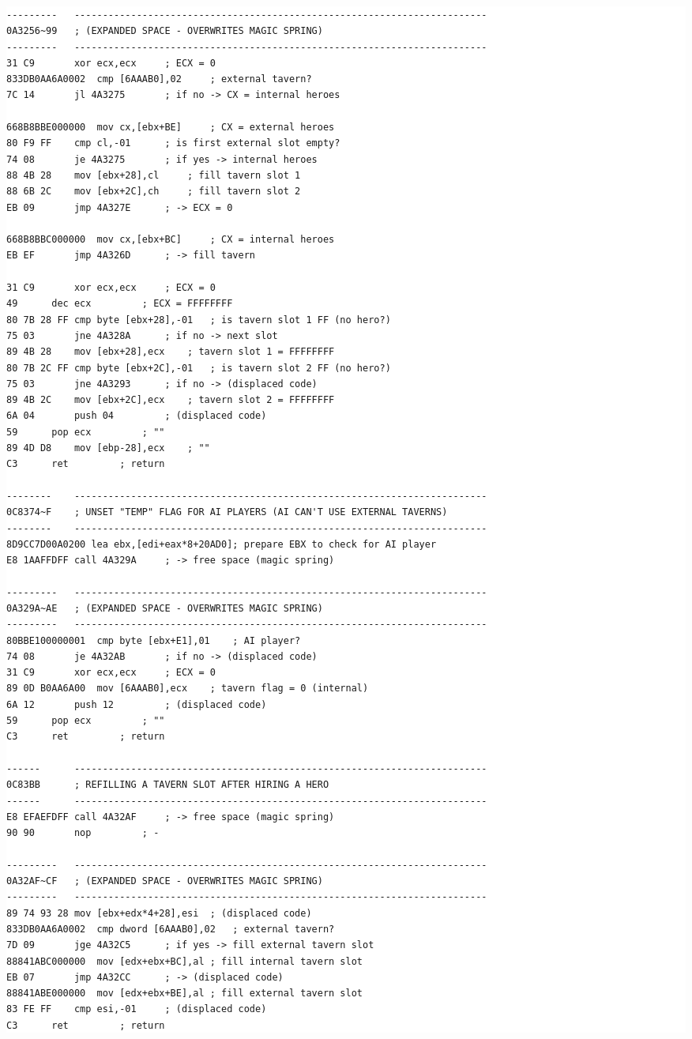 	---------	-------------------------------------------------------------------------
	0A3256~99	; (EXPANDED SPACE - OVERWRITES MAGIC SPRING)
	---------	-------------------------------------------------------------------------
	31 C9		xor ecx,ecx		; ECX = 0
	833DB0AA6A0002	cmp [6AAAB0],02		; external tavern?
	7C 14		jl 4A3275		; if no -> CX = internal heroes

	668B8BBE000000	mov cx,[ebx+BE]		; CX = external heroes
	80 F9 FF	cmp cl,-01		; is first external slot empty?
	74 08		je 4A3275		; if yes -> internal heroes
	88 4B 28	mov [ebx+28],cl		; fill tavern slot 1
	88 6B 2C	mov [ebx+2C],ch		; fill tavern slot 2
	EB 09		jmp 4A327E		; -> ECX = 0

	668B8BBC000000	mov cx,[ebx+BC]		; CX = internal heroes
	EB EF		jmp 4A326D		; -> fill tavern

	31 C9		xor ecx,ecx		; ECX = 0
	49		dec ecx			; ECX = FFFFFFFF
	80 7B 28 FF	cmp byte [ebx+28],-01	; is tavern slot 1 FF (no hero?)
	75 03		jne 4A328A		; if no -> next slot
	89 4B 28	mov [ebx+28],ecx	; tavern slot 1 = FFFFFFFF
	80 7B 2C FF	cmp byte [ebx+2C],-01	; is tavern slot 2 FF (no hero?)
	75 03		jne 4A3293		; if no -> (displaced code)
	89 4B 2C	mov [ebx+2C],ecx	; tavern slot 2 = FFFFFFFF
	6A 04		push 04			; (displaced code)
	59		pop ecx			; ""
	89 4D D8	mov [ebp-28],ecx	; ""
	C3		ret			; return

	--------	-------------------------------------------------------------------------
	0C8374~F	; UNSET "TEMP" FLAG FOR AI PLAYERS (AI CAN'T USE EXTERNAL TAVERNS)
	--------	-------------------------------------------------------------------------
	8D9CC7D00A0200 lea ebx,[edi+eax*8+20AD0]; prepare EBX to check for AI player
	E8 1AAFFDFF	call 4A329A		; -> free space (magic spring)

	---------	-------------------------------------------------------------------------
	0A329A~AE	; (EXPANDED SPACE - OVERWRITES MAGIC SPRING)
	---------	-------------------------------------------------------------------------
	80BBE100000001	cmp byte [ebx+E1],01	; AI player?
	74 08		je 4A32AB		; if no -> (displaced code)
	31 C9		xor ecx,ecx		; ECX = 0
	89 0D B0AA6A00	mov [6AAAB0],ecx	; tavern flag = 0 (internal)
	6A 12		push 12			; (displaced code)
	59		pop ecx			; ""
	C3		ret			; return

	------		-------------------------------------------------------------------------
	0C83BB		; REFILLING A TAVERN SLOT AFTER HIRING A HERO
	------		-------------------------------------------------------------------------
	E8 EFAEFDFF	call 4A32AF		; -> free space (magic spring)
	90 90		nop			; -

	---------	-------------------------------------------------------------------------
	0A32AF~CF	; (EXPANDED SPACE - OVERWRITES MAGIC SPRING)
	---------	-------------------------------------------------------------------------
	89 74 93 28	mov [ebx+edx*4+28],esi	; (displaced code)
	833DB0AA6A0002	cmp dword [6AAAB0],02	; external tavern?
	7D 09		jge 4A32C5		; if yes -> fill external tavern slot
	88841ABC000000	mov [edx+ebx+BC],al	; fill internal tavern slot
	EB 07		jmp 4A32CC		; -> (displaced code)
	88841ABE000000	mov [edx+ebx+BE],al	; fill external tavern slot
	83 FE FF	cmp esi,-01		; (displaced code)
	C3		ret			; return
